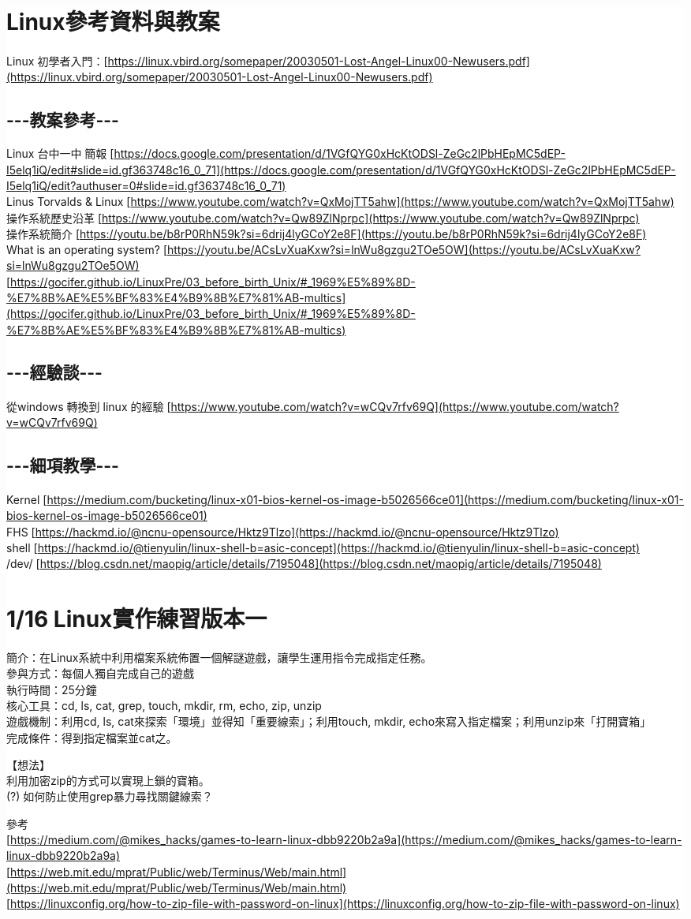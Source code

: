 # Linux參考資料與教案
Linux 初學者入門：[https://linux.vbird.org/somepaper/20030501-Lost-Angel-Linux00-Newusers.pdf](https://linux.vbird.org/somepaper/20030501-Lost-Angel-Linux00-Newusers.pdf)
## ---教案參考---  
Linux 台中一中 簡報 [https://docs.google.com/presentation/d/1VGfQYG0xHcKtODSl-ZeGc2lPbHEpMC5dEP-I5elq1iQ/edit#slide=id.gf363748c16_0_71](https://docs.google.com/presentation/d/1VGfQYG0xHcKtODSl-ZeGc2lPbHEpMC5dEP-I5elq1iQ/edit?authuser=0#slide=id.gf363748c16_0_71)  
Linus Torvalds & Linux [https://www.youtube.com/watch?v=QxMojTT5ahw](https://www.youtube.com/watch?v=QxMojTT5ahw)  
操作系統歷史沿革 [https://www.youtube.com/watch?v=Qw89ZlNprpc](https://www.youtube.com/watch?v=Qw89ZlNprpc)  
操作系統簡介 [https://youtu.be/b8rP0RhN59k?si=6drij4lyGCoY2e8F](https://youtu.be/b8rP0RhN59k?si=6drij4lyGCoY2e8F)  
What is an operating system? [https://youtu.be/ACsLvXuaKxw?si=lnWu8gzgu2TOe5OW](https://youtu.be/ACsLvXuaKxw?si=lnWu8gzgu2TOe5OW)  
[https://gocifer.github.io/LinuxPre/03_before_birth_Unix/#_1969%E5%89%8D-%E7%8B%AE%E5%BF%83%E4%B9%8B%E7%81%AB-multics](https://gocifer.github.io/LinuxPre/03_before_birth_Unix/#_1969%E5%89%8D-%E7%8B%AE%E5%BF%83%E4%B9%8B%E7%81%AB-multics)  
  
## ---經驗談---  
從windows 轉換到 linux 的經驗 [https://www.youtube.com/watch?v=wCQv7rfv69Q](https://www.youtube.com/watch?v=wCQv7rfv69Q)  
  
## ---細項教學---  
Kernel [https://medium.com/bucketing/linux-x01-bios-kernel-os-image-b5026566ce01](https://medium.com/bucketing/linux-x01-bios-kernel-os-image-b5026566ce01)  
FHS [https://hackmd.io/@ncnu-opensource/Hktz9Tlzo](https://hackmd.io/@ncnu-opensource/Hktz9Tlzo)  
shell [https://hackmd.io/@tienyulin/linux-shell-b=asic-concept](https://hackmd.io/@tienyulin/linux-shell-b=asic-concept)  
/dev/ [https://blog.csdn.net/maopig/article/details/7195048](https://blog.csdn.net/maopig/article/details/7195048)

# 1/16 Linux實作練習版本一
簡介：在Linux系統中利用檔案系統佈置一個解謎遊戲，讓學生運用指令完成指定任務。  
參與方式：每個人獨自完成自己的遊戲  
執行時間：25分鐘  
核心工具：cd, ls, cat, grep, touch, mkdir, rm, echo, zip, unzip  
遊戲機制：利用cd, ls, cat來探索「環境」並得知「重要線索」；利用touch, mkdir, echo來寫入指定檔案；利用unzip來「打開寶箱」  
完成條件：得到指定檔案並cat之。  
  
  
【想法】  
利用加密zip的方式可以實現上鎖的寶箱。  
(?) 如何防止使用grep暴力尋找關鍵線索？  
  
  
參考  
[https://medium.com/@mikes_hacks/games-to-learn-linux-dbb9220b2a9a](https://medium.com/@mikes_hacks/games-to-learn-linux-dbb9220b2a9a)  
[https://web.mit.edu/mprat/Public/web/Terminus/Web/main.html](https://web.mit.edu/mprat/Public/web/Terminus/Web/main.html)  
[https://linuxconfig.org/how-to-zip-file-with-password-on-linux](https://linuxconfig.org/how-to-zip-file-with-password-on-linux)
